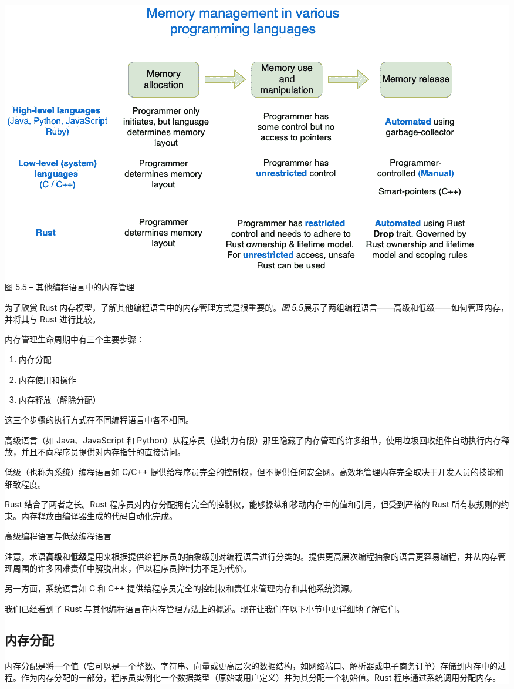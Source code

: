 ![图 5.5 – 其他编程语言中的内存管理](img/Figure_5.5_B16405.jpg)

图 5.5 – 其他编程语言中的内存管理

为了欣赏 Rust 内存模型，了解其他编程语言中的内存管理方式是很重要的。*图 5.5*展示了两组编程语言——高级和低级——如何管理内存，并将其与 Rust 进行比较。

内存管理生命周期中有三个主要步骤：

1.  内存分配

1.  内存使用和操作

1.  内存释放（解除分配）

这三个步骤的执行方式在不同编程语言中各不相同。

高级语言（如 Java、JavaScript 和 Python）从程序员（控制力有限）那里隐藏了内存管理的许多细节，使用垃圾回收组件自动执行内存释放，并且不向程序员提供对内存指针的直接访问。

低级（也称为系统）编程语言如 C/C++ 提供给程序员完全的控制权，但不提供任何安全网。高效地管理内存完全取决于开发人员的技能和细致程度。

Rust 结合了两者之长。Rust 程序员对内存分配拥有完全的控制权，能够操纵和移动内存中的值和引用，但受到严格的 Rust 所有权规则的约束。内存释放由编译器生成的代码自动化完成。

高级编程语言与低级编程语言

注意，术语**高级**和**低级**是用来根据提供给程序员的抽象级别对编程语言进行分类的。提供更高层次编程抽象的语言更容易编程，并从内存管理周围的许多困难责任中解脱出来，但以程序员控制力不足为代价。

另一方面，系统语言如 C 和 C++ 提供给程序员完全的控制权和责任来管理内存和其他系统资源。

我们已经看到了 Rust 与其他编程语言在内存管理方法上的概述。现在让我们在以下小节中更详细地了解它们。

## 内存分配

内存分配是将一个值（它可以是一个整数、字符串、向量或更高层次的数据结构，如网络端口、解析器或电子商务订单）存储到内存中的过程。作为内存分配的一部分，程序员实例化一个数据类型（原始或用户定义）并为其分配一个初始值。Rust 程序通过系统调用分配内存。
